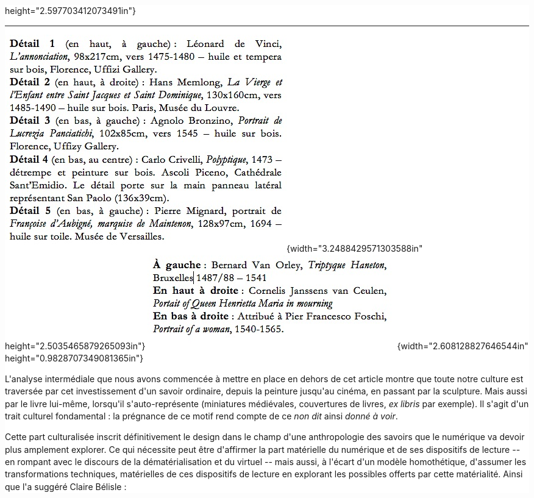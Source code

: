 height="2.597703412073491in"}
-------------------------------------------------------------------------------------------------------------------------------------------------------------- -------------------------------------------------------------------------------------------------------------------------------------------------------------
![Macintosh HD:Users:Elsa:Desktop:Capture d'écran 2019-03-20 à 12.20.51.png](media/image17.jpeg){width="3.2488429571303588in" height="2.5035465879265093in"}   ![Macintosh HD:Users:Elsa:Desktop:Capture d'écran 2019-03-20 à 12.32.33.png](media/image18.jpeg){width="2.608128827646544in" height="0.9828707349081365in"}

L'analyse intermédiale que nous avons commencée à mettre en place en
dehors de cet article montre que toute notre culture est traversée par
cet investissement d'un savoir ordinaire, depuis la peinture jusqu'au
cinéma, en passant par la sculpture. Mais aussi par le livre lui-même,
lorsqu'il s'auto-représente (miniatures médiévales, couvertures de
livres, *ex libris* par exemple). Il s'agit d'un trait culturel
fondamental : la prégnance de ce motif rend compte de ce *non dit* ainsi
*donné à voir*.

Cette part culturalisée inscrit définitivement le design dans le champ
d'une anthropologie des savoirs que le numérique va devoir plus
amplement explorer. Ce qui nécessite peut être d'affirmer la part
matérielle du numérique et de ses dispositifs de lecture -- en rompant
avec le discours de la dématérialisation et du virtuel -- mais aussi, à
l'écart d'un modèle homothétique, d'assumer les transformations
techniques, matérielles de ces dispositifs de lecture en explorant les
possibles offerts par cette matérialité. Ainsi que l'a suggéré Claire
Bélisle :
